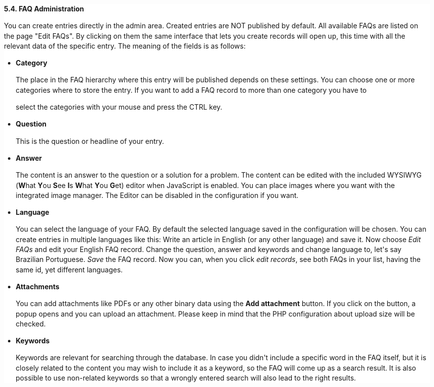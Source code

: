 
**5.4. <a id="5.4"></a>FAQ Administration**

You can create entries directly in the admin area. Created entries are NOT published by default. All available FAQs are
listed on the page "Edit FAQs". By clicking on them the same interface that lets you create records will open up, this
time with all the relevant data of the specific entry. The meaning of the fields is as follows:

- **Category**

  The place in the FAQ hierarchy where this entry will be published depends on these settings. You can choose one or
  more categories where to store the entry. If you want to add a FAQ record to more than one category you have to

  select the categories with your mouse and press the CTRL key.

- **Question**

  This is the question or headline of your entry.

- **Answer**

  The content is an answer to the question or a solution for a problem. The content can be edited with the included
  WYSIWYG (**W**hat **Y**ou **S**ee **I**s **W**hat **Y**ou **G**et) editor when JavaScript is enabled. You can place
  images where you want with the integrated image manager. The Editor can be disabled in the configuration if you want.

- **Language**

  You can select the language of your FAQ. By default the selected language saved in the configuration will be chosen.
  You can create entries in multiple languages like this: Write an article in English (or any other language) and save
  it. Now choose _Edit FAQs_ and edit your English FAQ record. Change the question, answer and keywords and change
  language to, let's say Brazilian Portuguese. _Save_ the FAQ record. Now you can, when you click _edit records_, see
  both FAQs in your list, having the same id, yet different languages.

- **Attachments**

  You can add attachments like PDFs or any other binary data using the **Add attachment** button. If you click on the
  button, a popup opens and you can upload an attachment. Please keep in mind that the PHP configuration about upload
  size will be checked.

- **Keywords**

  Keywords are relevant for searching through the database. In case you didn't include a specific word in the FAQ
  itself, but it is closely related to the content you may wish to include it as a keyword, so the FAQ will come up as
  a search result. It is also possible to use non-related keywords so that a wrongly entered search will also lead to
  the right results.
